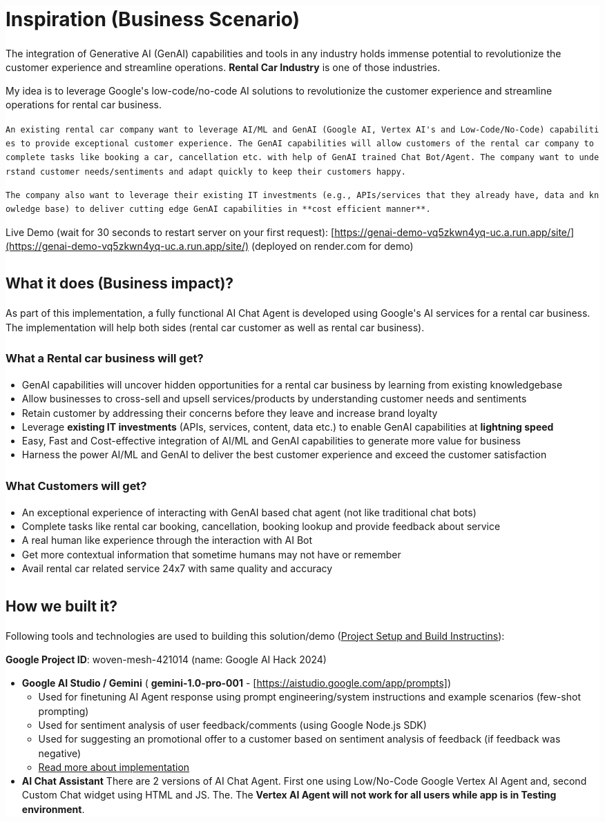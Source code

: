 
# Inspiration (Business Scenario)
The integration of Generative AI (GenAI) capabilities and tools in any industry holds immense potential to revolutionize the customer experience and streamline operations. **Rental Car Industry** is one of those industries.

My idea is to leverage Google's low-code/no-code AI solutions to revolutionize the customer experience and streamline operations for rental car business.

```An existing rental car company want to leverage AI/ML and GenAI (Google AI, Vertex AI's and Low-Code/No-Code) capabilities to provide exceptional customer experience. The GenAI capabilities will allow customers of the rental car company to complete tasks like booking a car, cancellation etc. with help of GenAI trained Chat Bot/Agent. The company want to understand customer needs/sentiments and adapt quickly to keep their customers happy.```

```The company also want to leverage their existing IT investments (e.g., APIs/services that they already have, data and knowledge base) to deliver cutting edge GenAI capabilities in **cost efficient manner**.```

Live Demo  (wait for 30 seconds to restart server on your first request): [https://genai-demo-vq5zkwn4yq-uc.a.run.app/site/](https://genai-demo-vq5zkwn4yq-uc.a.run.app/site/) (deployed on render.com for demo)


## What it does (Business impact)? 
As part of this implementation, a fully functional AI Chat Agent is developed using Google's AI services for a rental car business. 
The implementation will help both sides (rental car customer as well as rental car business).

### What a Rental car business will get?
- GenAI capabilities will uncover hidden opportunities for a rental car business by learning from existing knowledgebase
- Allow businesses to cross-sell and upsell services/products by understanding customer needs and sentiments
- Retain customer by addressing their concerns before they leave and increase brand loyalty
- Leverage **existing IT investments** (APIs, services, content, data etc.) to enable GenAI capabilities at **lightning speed**
- Easy, Fast and Cost-effective integration of AI/ML and GenAI capabilities to generate more value for business
- Harness the power AI/ML and GenAI to deliver the best customer experience and exceed the customer satisfaction

### What Customers will get?
- An exceptional experience of interacting with GenAI based chat agent (not like traditional chat bots)
- Complete tasks like rental car booking, cancellation, booking lookup and provide feedback about service
- A real human like experience through the interaction with AI Bot
- Get more contextual information that sometime humans may not have or remember
- Avail rental car related service 24x7 with same quality and accuracy

## How we built it?
Following tools and technologies are used to building this solution/demo ([Project Setup and Build Instructins](#setup)):

**Google Project ID**: woven-mesh-421014 (name: Google AI Hack 2024)

- **Google AI Studio / Gemini** ( **gemini-1.0-pro-001** - [https://aistudio.google.com/app/prompts]) 
    - Used for finetuning AI Agent response using prompt engineering/system instructions and example scenarios (few-shot prompting)
    - Used for sentiment analysis of user feedback/comments (using Google Node.js SDK)
    - Used for suggesting an promotional offer to a customer based on sentiment analysis of feedback (if feedback was negative)
    - [Read more about implementation](#google-ai-studio)
- **AI Chat Assistant** 
    There are 2 versions of AI Chat Agent. First one using Low/No-Code Google Vertex AI Agent and, second Custom Chat widget using HTML and JS. The. The **Vertex AI Agent will not work for all users while app is in Testing environment**.
```